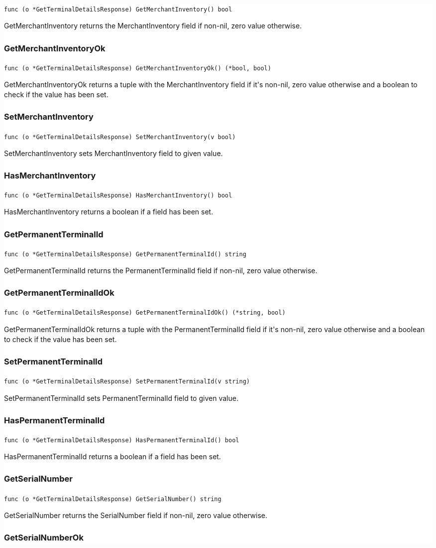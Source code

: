 `func (o *GetTerminalDetailsResponse) GetMerchantInventory() bool`

GetMerchantInventory returns the MerchantInventory field if non-nil, zero value otherwise.

### GetMerchantInventoryOk

`func (o *GetTerminalDetailsResponse) GetMerchantInventoryOk() (*bool, bool)`

GetMerchantInventoryOk returns a tuple with the MerchantInventory field if it's non-nil, zero value otherwise
and a boolean to check if the value has been set.

### SetMerchantInventory

`func (o *GetTerminalDetailsResponse) SetMerchantInventory(v bool)`

SetMerchantInventory sets MerchantInventory field to given value.

### HasMerchantInventory

`func (o *GetTerminalDetailsResponse) HasMerchantInventory() bool`

HasMerchantInventory returns a boolean if a field has been set.

### GetPermanentTerminalId

`func (o *GetTerminalDetailsResponse) GetPermanentTerminalId() string`

GetPermanentTerminalId returns the PermanentTerminalId field if non-nil, zero value otherwise.

### GetPermanentTerminalIdOk

`func (o *GetTerminalDetailsResponse) GetPermanentTerminalIdOk() (*string, bool)`

GetPermanentTerminalIdOk returns a tuple with the PermanentTerminalId field if it's non-nil, zero value otherwise
and a boolean to check if the value has been set.

### SetPermanentTerminalId

`func (o *GetTerminalDetailsResponse) SetPermanentTerminalId(v string)`

SetPermanentTerminalId sets PermanentTerminalId field to given value.

### HasPermanentTerminalId

`func (o *GetTerminalDetailsResponse) HasPermanentTerminalId() bool`

HasPermanentTerminalId returns a boolean if a field has been set.

### GetSerialNumber

`func (o *GetTerminalDetailsResponse) GetSerialNumber() string`

GetSerialNumber returns the SerialNumber field if non-nil, zero value otherwise.

### GetSerialNumberOk
